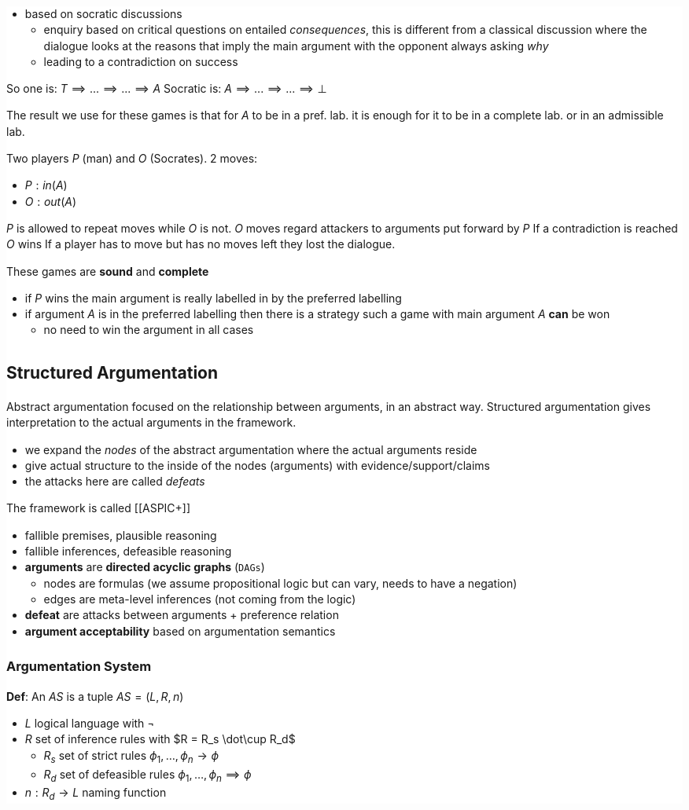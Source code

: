 - based on socratic discussions
  - enquiry based on critical questions on entailed *consequences*, this is different from a classical discussion where the dialogue looks at the reasons that imply the main argument with the opponent always asking *why*
  - leading to a contradiction on success

So one is: $`T \implies ... \implies ... \implies A`$ Socratic is: $`A \implies ... \implies ... \implies \perp`$

The result we use for these games is that for $`A`$ to be in a pref. lab. it is enough for it to be in a complete lab. or in an admissible lab.

Two players $`P`$ (man) and $`O`$ (Socrates). 2 moves:

- $`P : in(A)`$
- $`O: out(A)`$

$`P`$ is allowed to repeat moves while $`O`$ is not. $`O`$ moves regard attackers to arguments put forward by $`P`$ If a contradiction is reached $`O`$ wins If a player has to move but has no moves left they lost the dialogue.

These games are **sound** and **complete**

- if $`P`$ wins the main argument is really labelled in by the preferred labelling
- if argument $`A`$ is in the preferred labelling then there is a strategy such a game with main argument $`A`$ **can** be won
  - no need to win the argument in all cases

## Structured Argumentation

Abstract argumentation focused on the relationship between arguments, in an abstract way. Structured argumentation gives interpretation to the actual arguments in the framework.

- we expand the *nodes* of the abstract argumentation where the actual arguments reside
- give actual structure to the inside of the nodes (arguments) with evidence/support/claims
- the attacks here are called *defeats*

The framework is called [[ASPIC+]]

- fallible premises, plausible reasoning
- fallible inferences, defeasible reasoning
- **arguments** are **directed acyclic graphs** (`DAGs`)
  - nodes are formulas (we assume propositional logic but can vary, needs to have a negation)
  - edges are meta-level inferences (not coming from the logic)
- **defeat** are attacks between arguments + preference relation
- **argument acceptability** based on argumentation semantics

### Argumentation System

**Def**: An $`AS`$ is a tuple $`AS = (L,R,n)`$

- $`L`$ logical language with $`\neg`$
- $`R`$ set of inference rules with $`R = R_s \dot\cup R_d`$
  - $`R_s`$ set of strict rules $`\phi_1,\dots,\phi_n \to \phi`$
  - $`R_d`$ set of defeasible rules $`\phi_1,\dots,\phi_n \implies \phi`$
- $`n: R_d \to L`$ naming function


[^1]: See [[ASPIC+]].
[^2]: Argumentation Framework